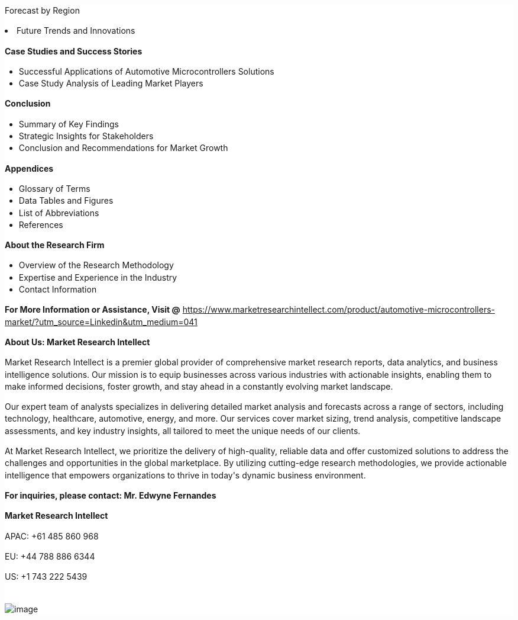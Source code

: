 Forecast by Region</li><li>Future Trends and Innovations</li></ul><p><strong>Case Studies and Success Stories</strong></p><ul><li>Successful Applications of Automotive Microcontrollers Solutions</li><li>Case Study Analysis of Leading Market Players</li></ul><p><strong>Conclusion</strong></p><ul><li>Summary of Key Findings</li><li>Strategic Insights for Stakeholders</li><li>Conclusion and Recommendations for Market Growth</li></ul><p><strong>Appendices</strong></p><ul><li>Glossary of Terms</li><li>Data Tables and Figures</li><li>List of Abbreviations</li><li>References</li></ul><p><strong>About the Research Firm</strong></p><ul><li>Overview of the Research Methodology</li><li>Expertise and Experience in the Industry</li><li>Contact Information</li></ul></div><div class="article-main__content" data-test-id="publishing-text-block"><p><span class="font-[700]"><strong>For More Information or Assistance, Visit @</strong>&nbsp;<a href="https://www.marketresearchintellect.com/product/automotive-microcontrollers-market/?utm_source=Linkedin&utm_medium=041">https://www.marketresearchintellect.com/product/automotive-microcontrollers-market/?utm_source=Linkedin&utm_medium=041</a></span></p><p><strong>About Us: Market Research Intellect</strong></p><p>Market Research Intellect is a premier global provider of comprehensive market research reports, data analytics, and business intelligence solutions. Our mission is to equip businesses across various industries with actionable insights, enabling them to make informed decisions, foster growth, and stay ahead in a constantly evolving market landscape.</p><p>Our expert team of analysts specializes in delivering detailed market analysis and forecasts across a range of sectors, including technology, healthcare, automotive, energy, and more. Our services cover market sizing, trend analysis, competitive landscape assessments, and key industry insights, all tailored to meet the unique needs of our clients.</p><p>At Market Research Intellect, we prioritize the delivery of high-quality, reliable data and offer customized solutions to address the challenges and opportunities in the global marketplace. By utilizing cutting-edge research methodologies, we provide actionable intelligence that empowers organizations to thrive in today's dynamic business environment.</p><p><strong>For inquiries, please contact: Mr. Edwyne Fernandes</strong></p><p><strong>Market Research Intellect</strong></p><p>APAC: +61 485 860 968</p><p>EU: +44 788 886 6344</p><p>US: +1 743 222 5439</p></div><div class="article-main__content" data-test-id="publishing-text-block">&nbsp;</div>
![image](https://github.com/user-attachments/assets/a86d9c51-d3b6-4d2f-a3c9-d3148f3dc7e8)
